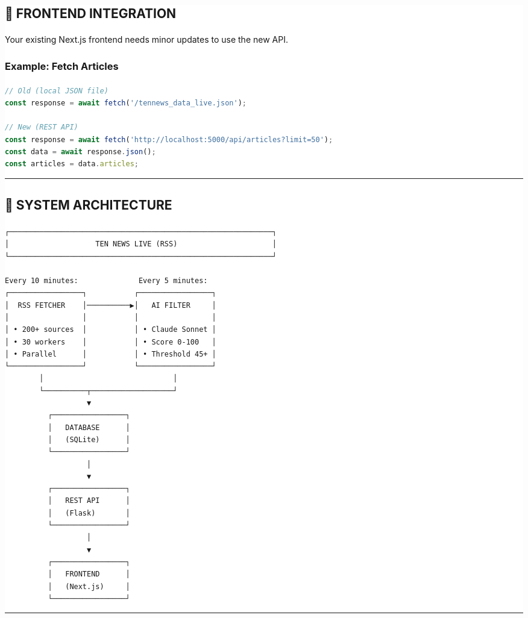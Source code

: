 
## 📱 FRONTEND INTEGRATION

Your existing Next.js frontend needs minor updates to use the new API.

### Example: Fetch Articles

```javascript
// Old (local JSON file)
const response = await fetch('/tennews_data_live.json');

// New (REST API)
const response = await fetch('http://localhost:5000/api/articles?limit=50');
const data = await response.json();
const articles = data.articles;
```

---

## 🎯 SYSTEM ARCHITECTURE

```
┌─────────────────────────────────────────────────────────────┐
│                    TEN NEWS LIVE (RSS)                      │
└─────────────────────────────────────────────────────────────┘

Every 10 minutes:              Every 5 minutes:
┌─────────────────┐           ┌─────────────────┐
│  RSS FETCHER    │──────────▶│   AI FILTER     │
│                 │           │                 │
│ • 200+ sources  │           │ • Claude Sonnet │
│ • 30 workers    │           │ • Score 0-100   │
│ • Parallel      │           │ • Threshold 45+ │
└─────────────────┘           └─────────────────┘
        │                              │
        └──────────┬───────────────────┘
                   ▼
          ┌─────────────────┐
          │   DATABASE      │
          │   (SQLite)      │
          └─────────────────┘
                   │
                   ▼
          ┌─────────────────┐
          │   REST API      │
          │   (Flask)       │
          └─────────────────┘
                   │
                   ▼
          ┌─────────────────┐
          │   FRONTEND      │
          │   (Next.js)     │
          └─────────────────┘
```

---